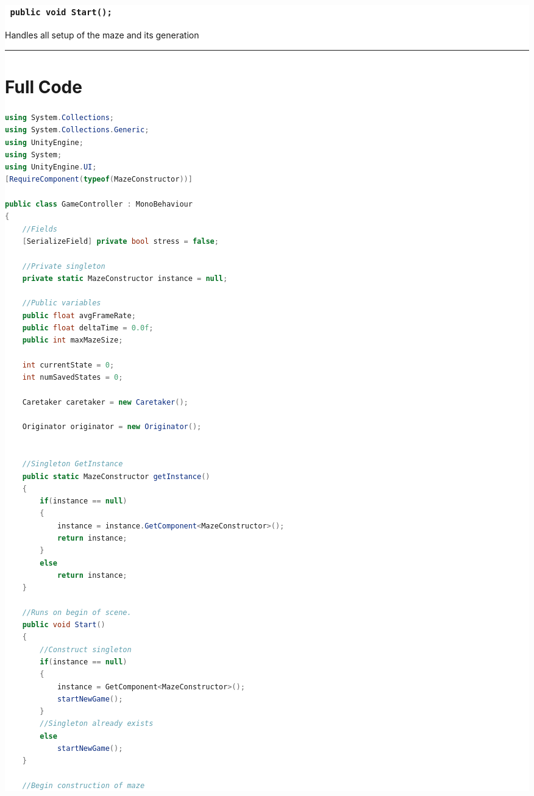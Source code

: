 ### ` public void Start();`
Handles all setup of the maze and its generation

----------------------------------------------------------
# Full Code

```csharp
using System.Collections;
using System.Collections.Generic;
using UnityEngine;
using System;
using UnityEngine.UI;
[RequireComponent(typeof(MazeConstructor))]

public class GameController : MonoBehaviour
{
    //Fields
    [SerializeField] private bool stress = false;

    //Private singleton
    private static MazeConstructor instance = null;

    //Public variables
    public float avgFrameRate;
    public float deltaTime = 0.0f;
    public int maxMazeSize;
    
    int currentState = 0;
    int numSavedStates = 0;

    Caretaker caretaker = new Caretaker();

    Originator originator = new Originator();


    //Singleton GetInstance
    public static MazeConstructor getInstance()
    {
        if(instance == null)
        {
            instance = instance.GetComponent<MazeConstructor>();
            return instance;
        }
        else
            return instance;
    }

    //Runs on begin of scene.
    public void Start()
    {
        //Construct singleton
        if(instance == null)
        {
            instance = GetComponent<MazeConstructor>();
            startNewGame();
        }
        //Singleton already exists
        else
            startNewGame();
    }

    //Begin construction of maze
```
